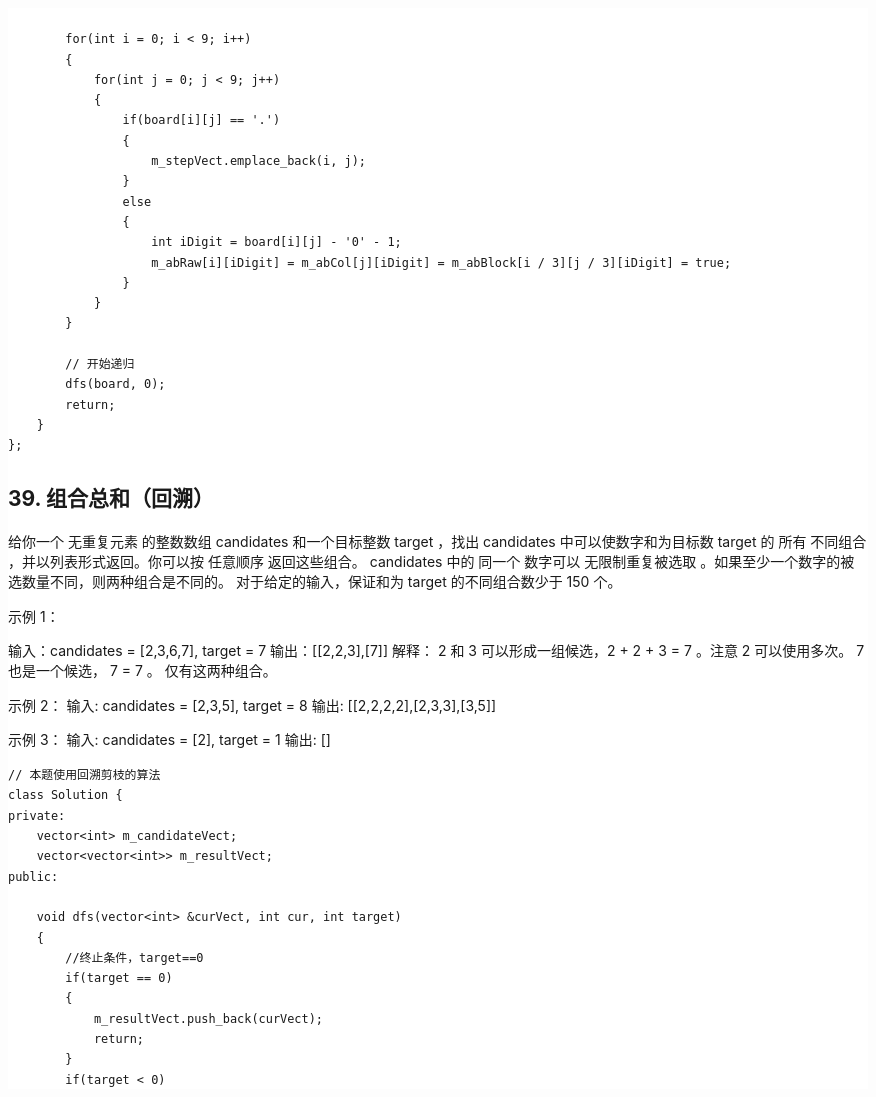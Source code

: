 ```
    
        for(int i = 0; i < 9; i++)
        {
            for(int j = 0; j < 9; j++)
            {
                if(board[i][j] == '.')
                {
                    m_stepVect.emplace_back(i, j);
                }
                else
                {
                    int iDigit = board[i][j] - '0' - 1;
                    m_abRaw[i][iDigit] = m_abCol[j][iDigit] = m_abBlock[i / 3][j / 3][iDigit] = true;
                }
            }
        }
    
        // 开始递归
        dfs(board, 0);
        return;
    }
};
```

## 39. 组合总和（回溯）
给你一个 无重复元素 的整数数组 candidates 和一个目标整数 target ，找出 candidates 中可以使数字和为目标数 target 的 所有 不同组合 ，并以列表形式返回。你可以按 任意顺序 返回这些组合。
candidates 中的 同一个 数字可以 无限制重复被选取 。如果至少一个数字的被选数量不同，则两种组合是不同的。 
对于给定的输入，保证和为 target 的不同组合数少于 150 个。

示例 1：

输入：candidates = [2,3,6,7], target = 7
输出：[[2,2,3],[7]]
解释：
2 和 3 可以形成一组候选，2 + 2 + 3 = 7 。注意 2 可以使用多次。
7 也是一个候选， 7 = 7 。
仅有这两种组合。

示例 2：
输入: candidates = [2,3,5], target = 8
输出: [[2,2,2,2],[2,3,3],[3,5]]

示例 3：
输入: candidates = [2], target = 1
输出: []

```
// 本题使用回溯剪枝的算法
class Solution {
private:
    vector<int> m_candidateVect;
    vector<vector<int>> m_resultVect;
public:

    void dfs(vector<int> &curVect, int cur, int target)
    {
        //终止条件，target==0
        if(target == 0)
        {
            m_resultVect.push_back(curVect);
            return;
        }
        if(target < 0)
```